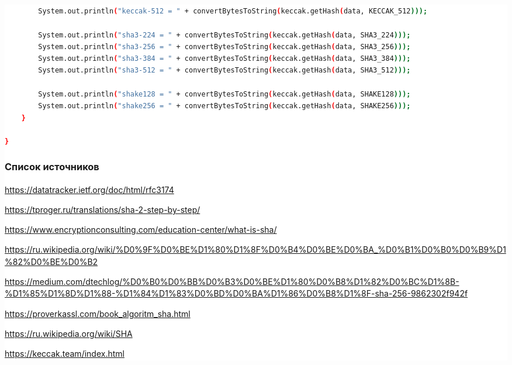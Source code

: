 ```sh
        System.out.println("keccak-512 = " + convertBytesToString(keccak.getHash(data, KECCAK_512)));
 
        System.out.println("sha3-224 = " + convertBytesToString(keccak.getHash(data, SHA3_224)));
        System.out.println("sha3-256 = " + convertBytesToString(keccak.getHash(data, SHA3_256)));
        System.out.println("sha3-384 = " + convertBytesToString(keccak.getHash(data, SHA3_384)));
        System.out.println("sha3-512 = " + convertBytesToString(keccak.getHash(data, SHA3_512)));
 
        System.out.println("shake128 = " + convertBytesToString(keccak.getHash(data, SHAKE128)));
        System.out.println("shake256 = " + convertBytesToString(keccak.getHash(data, SHAKE256)));
    }

}
```
### Список источников
https://datatracker.ietf.org/doc/html/rfc3174

https://tproger.ru/translations/sha-2-step-by-step/

https://www.encryptionconsulting.com/education-center/what-is-sha/

https://ru.wikipedia.org/wiki/%D0%9F%D0%BE%D1%80%D1%8F%D0%B4%D0%BE%D0%BA_%D0%B1%D0%B0%D0%B9%D1%82%D0%BE%D0%B2

https://medium.com/dtechlog/%D0%B0%D0%BB%D0%B3%D0%BE%D1%80%D0%B8%D1%82%D0%BC%D1%8B-%D1%85%D1%8D%D1%88-%D1%84%D1%83%D0%BD%D0%BA%D1%86%D0%B8%D1%8F-sha-256-9862302f942f

https://proverkassl.com/book_algoritm_sha.html

https://ru.wikipedia.org/wiki/SHA

https://keccak.team/index.html